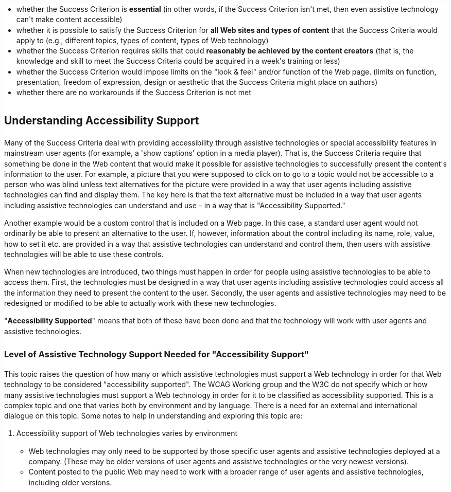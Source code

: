 -   whether the Success Criterion is **essential** (in other words, if the Success Criterion isn't met, then even assistive technology can't make content accessible)
-   whether it is possible to satisfy the Success Criterion for **all Web sites and types of content** that the Success Criteria would apply to (e.g., different topics, types of content, types of Web technology)
-   whether the Success Criterion requires skills that could **reasonably be achieved by the content creators** (that is, the knowledge and skill to meet the Success Criteria could be acquired in a week's training or less)
-   whether the Success Criterion would impose limits on the "look & feel" and/or function of the Web page. (limits on function, presentation, freedom of expression, design or aesthetic that the Success Criteria might place on authors)
-   whether there are no workarounds if the Success Criterion is not met

Understanding Accessibility Support
-----------------------------------

Many of the Success Criteria deal with providing accessibility through assistive technologies or special accessibility features in mainstream user agents (for example, a 'show captions' option in a media player). That is, the Success Criteria require that something be done in the Web content that would make it possible for assistive technologies to successfully present the content's information to the user. For example, a picture that you were supposed to click on to go to a topic would not be accessible to a person who was blind unless text alternatives for the picture were provided in a way that user agents including assistive technologies can find and display them. The key here is that the text alternative must be included in a way that user agents including assistive technologies can understand and use – in a way that is "Accessibility Supported."

Another example would be a custom control that is included on a Web page. In this case, a standard user agent would not ordinarily be able to present an alternative to the user. If, however, information about the control including its name, role, value, how to set it etc. are provided in a way that assistive technologies can understand and control them, then users with assistive technologies will be able to use these controls.

When new technologies are introduced, two things must happen in order for people using assistive technologies to be able to access them. First, the technologies must be designed in a way that user agents including assistive technologies could access all the information they need to present the content to the user. Secondly, the user agents and assistive technologies may need to be redesigned or modified to be able to actually work with these new technologies.

"**Accessibility Supported**" means that both of these have been done and that the technology will work with user agents and assistive technologies.

### Level of Assistive Technology Support Needed for "Accessibility Support"

This topic raises the question of how many or which assistive technologies must support a Web technology in order for that Web technology to be considered "accessibility supported". The WCAG Working group and the W3C do not specify which or how many assistive technologies must support a Web technology in order for it to be classified as accessibility supported. This is a complex topic and one that varies both by environment and by language. There is a need for an external and international dialogue on this topic. Some notes to help in understanding and exploring this topic are:

1.  Accessibility support of Web technologies varies by environment

    -   Web technologies may only need to be supported by those specific user agents and assistive technologies deployed at a company. (These may be older versions of user agents and assistive technologies or the very newest versions).
    -   Content posted to the public Web may need to work with a broader range of user agents and assistive technologies, including older versions.
